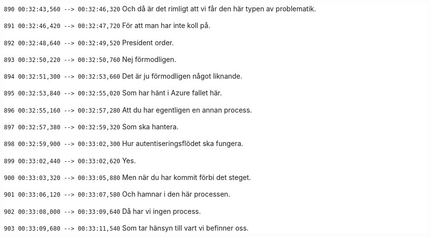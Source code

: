 

`890 00:32:43,560 --> 00:32:46,320`
Och då är det rimligt att vi får den här typen av problematik.



`891 00:32:46,420 --> 00:32:47,720`
För att man har inte koll på.



`892 00:32:48,640 --> 00:32:49,520`
President order.



`893 00:32:50,220 --> 00:32:50,760`
Nej förmodligen.



`894 00:32:51,300 --> 00:32:53,660`
Det är ju förmodligen något liknande.



`895 00:32:53,840 --> 00:32:55,020`
Som har hänt i Azure fallet här.



`896 00:32:55,160 --> 00:32:57,280`
Att du har egentligen en annan process.



`897 00:32:57,380 --> 00:32:59,320`
Som ska hantera.



`898 00:32:59,900 --> 00:33:02,300`
Hur autentiseringsflödet ska fungera.



`899 00:33:02,440 --> 00:33:02,620`
Yes.



`900 00:33:03,320 --> 00:33:05,880`
Men när du har kommit förbi det steget.



`901 00:33:06,120 --> 00:33:07,580`
Och hamnar i den här processen.



`902 00:33:08,000 --> 00:33:09,640`
Då har vi ingen process.



`903 00:33:09,680 --> 00:33:11,540`
Som tar hänsyn till vart vi befinner oss.
